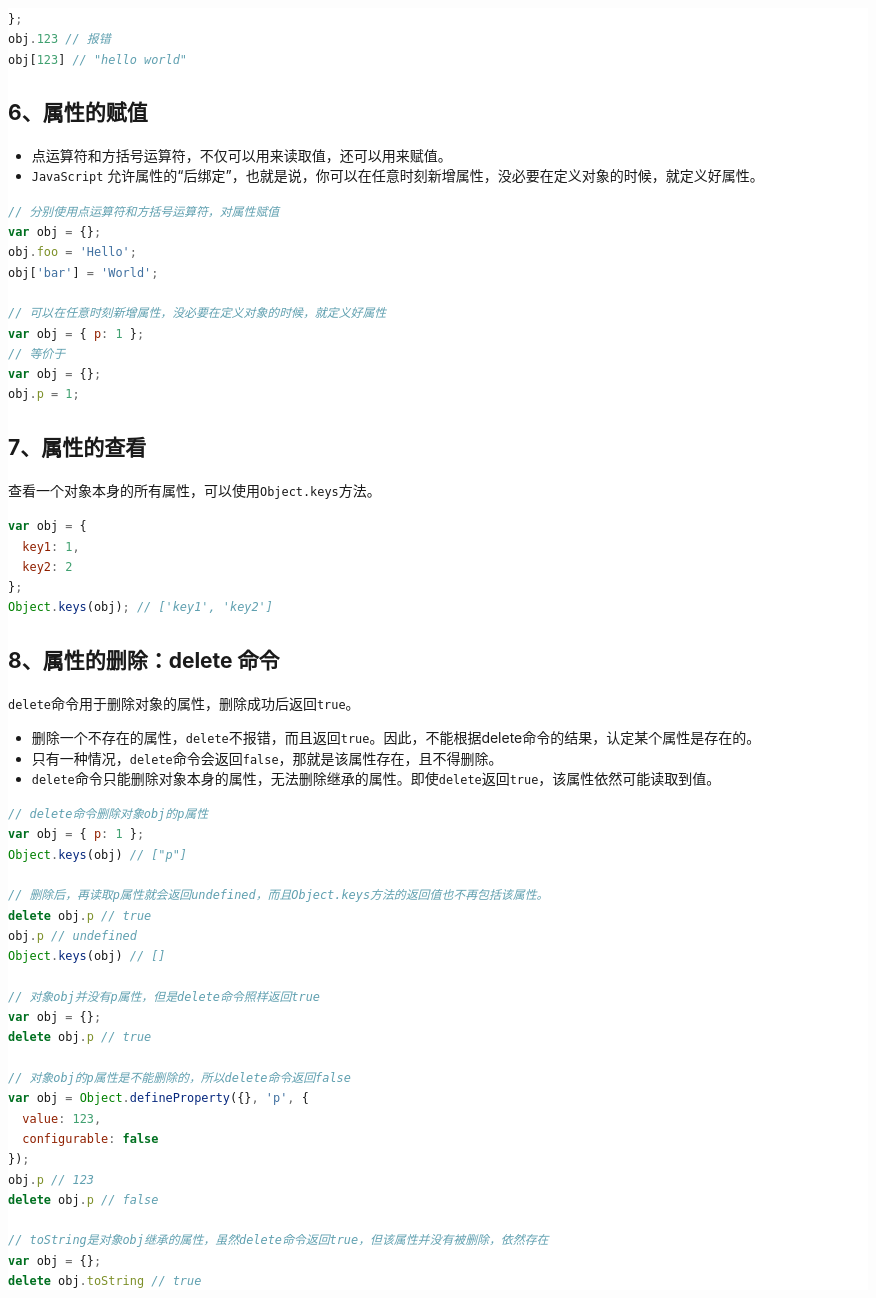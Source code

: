 ```js
};
obj.123 // 报错
obj[123] // "hello world"
```

## 6、属性的赋值

- 点运算符和方括号运算符，不仅可以用来读取值，还可以用来赋值。
- `JavaScript` 允许属性的“后绑定”，也就是说，你可以在任意时刻新增属性，没必要在定义对象的时候，就定义好属性。
```js
// 分别使用点运算符和方括号运算符，对属性赋值
var obj = {};
obj.foo = 'Hello';
obj['bar'] = 'World';

// 可以在任意时刻新增属性，没必要在定义对象的时候，就定义好属性
var obj = { p: 1 };
// 等价于
var obj = {};
obj.p = 1;
```

## 7、属性的查看
查看一个对象本身的所有属性，可以使用`Object.keys`方法。
```js
var obj = {
  key1: 1,
  key2: 2
};
Object.keys(obj); // ['key1', 'key2']
```

## 8、属性的删除：delete 命令
`delete`命令用于删除对象的属性，删除成功后返回`true`。
- 删除一个不存在的属性，`delete`不报错，而且返回`true`。因此，不能根据delete命令的结果，认定某个属性是存在的。
- 只有一种情况，`delete`命令会返回`false`，那就是该属性存在，且不得删除。
- `delete`命令只能删除对象本身的属性，无法删除继承的属性。即使`delete`返回`true`，该属性依然可能读取到值。
```js
// delete命令删除对象obj的p属性
var obj = { p: 1 };
Object.keys(obj) // ["p"]

// 删除后，再读取p属性就会返回undefined，而且Object.keys方法的返回值也不再包括该属性。
delete obj.p // true
obj.p // undefined
Object.keys(obj) // []

// 对象obj并没有p属性，但是delete命令照样返回true
var obj = {};
delete obj.p // true

// 对象obj的p属性是不能删除的，所以delete命令返回false
var obj = Object.defineProperty({}, 'p', {
  value: 123,
  configurable: false
});
obj.p // 123
delete obj.p // false

// toString是对象obj继承的属性，虽然delete命令返回true，但该属性并没有被删除，依然存在
var obj = {};
delete obj.toString // true
```